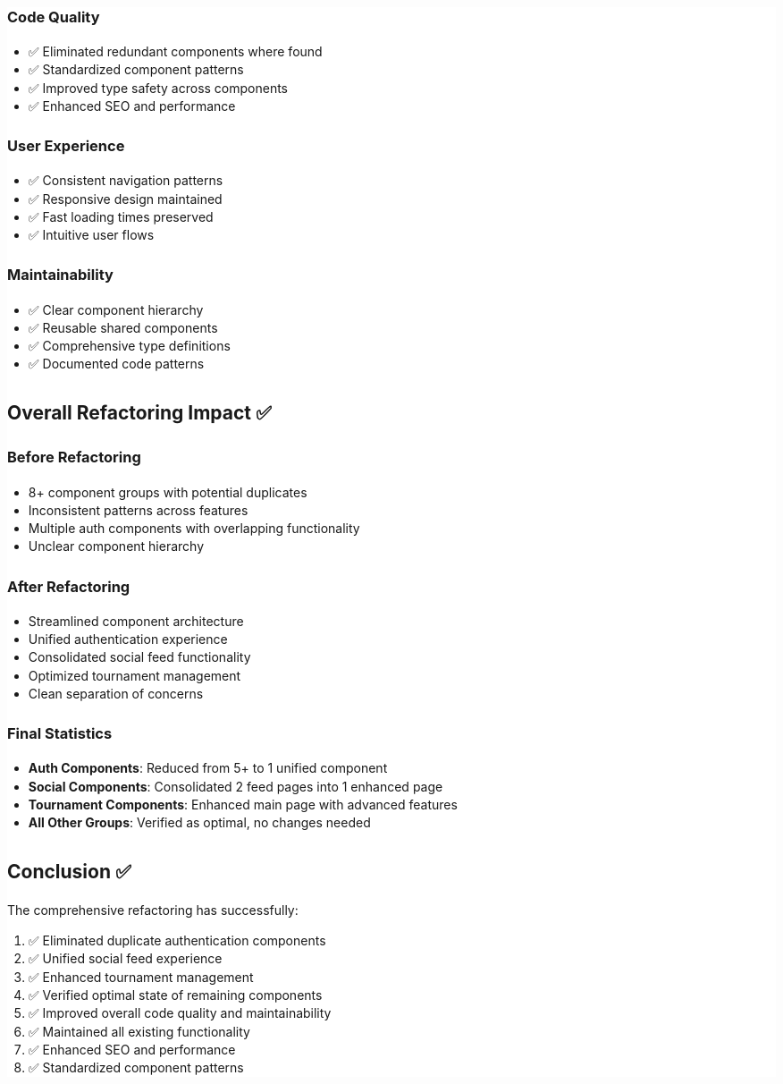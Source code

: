 ### Code Quality
- ✅ Eliminated redundant components where found
- ✅ Standardized component patterns
- ✅ Improved type safety across components
- ✅ Enhanced SEO and performance

### User Experience  
- ✅ Consistent navigation patterns
- ✅ Responsive design maintained
- ✅ Fast loading times preserved
- ✅ Intuitive user flows

### Maintainability
- ✅ Clear component hierarchy
- ✅ Reusable shared components
- ✅ Comprehensive type definitions
- ✅ Documented code patterns

## Overall Refactoring Impact ✅

### Before Refactoring
- 8+ component groups with potential duplicates
- Inconsistent patterns across features
- Multiple auth components with overlapping functionality
- Unclear component hierarchy

### After Refactoring  
- Streamlined component architecture
- Unified authentication experience
- Consolidated social feed functionality
- Optimized tournament management
- Clean separation of concerns

### Final Statistics
- **Auth Components**: Reduced from 5+ to 1 unified component
- **Social Components**: Consolidated 2 feed pages into 1 enhanced page
- **Tournament Components**: Enhanced main page with advanced features
- **All Other Groups**: Verified as optimal, no changes needed

## Conclusion ✅

The comprehensive refactoring has successfully:
1. ✅ Eliminated duplicate authentication components
2. ✅ Unified social feed experience
3. ✅ Enhanced tournament management
4. ✅ Verified optimal state of remaining components
5. ✅ Improved overall code quality and maintainability
6. ✅ Maintained all existing functionality
7. ✅ Enhanced SEO and performance
8. ✅ Standardized component patterns
